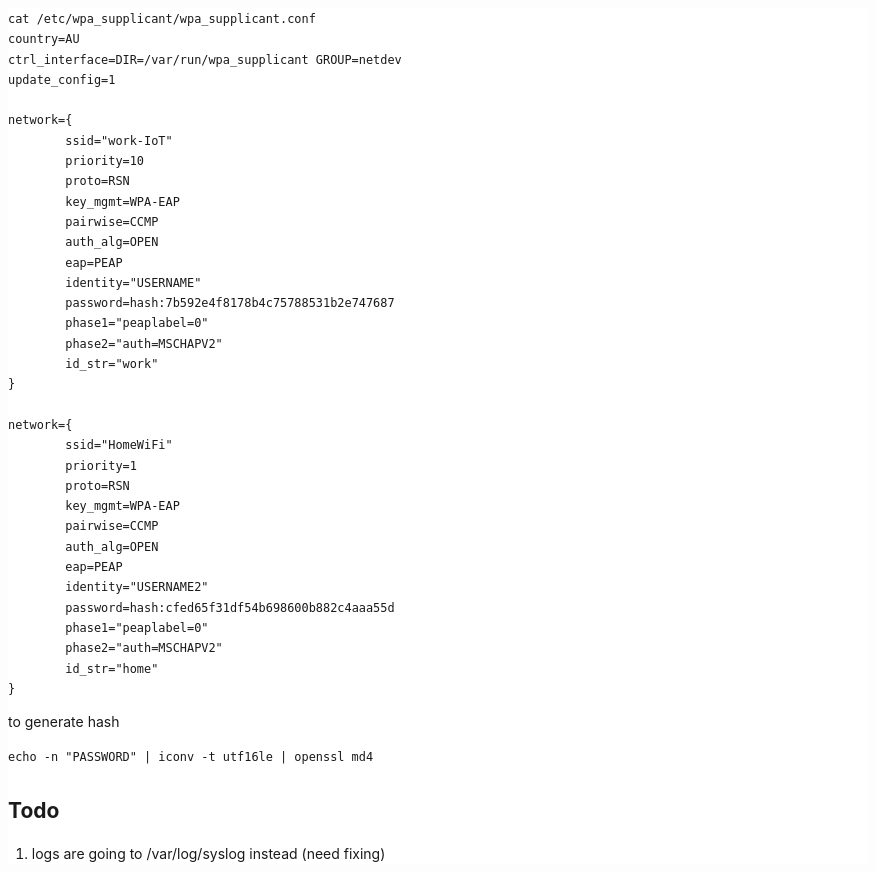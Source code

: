 ```
cat /etc/wpa_supplicant/wpa_supplicant.conf
country=AU
ctrl_interface=DIR=/var/run/wpa_supplicant GROUP=netdev
update_config=1

network={
        ssid="work-IoT"
        priority=10
        proto=RSN
        key_mgmt=WPA-EAP
        pairwise=CCMP
        auth_alg=OPEN
        eap=PEAP
        identity="USERNAME"
        password=hash:7b592e4f8178b4c75788531b2e747687
        phase1="peaplabel=0"
        phase2="auth=MSCHAPV2"
        id_str="work"
}

network={
        ssid="HomeWiFi"
        priority=1
        proto=RSN
        key_mgmt=WPA-EAP
        pairwise=CCMP
        auth_alg=OPEN
        eap=PEAP
        identity="USERNAME2"
        password=hash:cfed65f31df54b698600b882c4aaa55d
        phase1="peaplabel=0"
        phase2="auth=MSCHAPV2"
        id_str="home"
}
```

to generate hash

```
echo -n "PASSWORD" | iconv -t utf16le | openssl md4
```

## Todo

1. logs are going to /var/log/syslog instead (need fixing)

